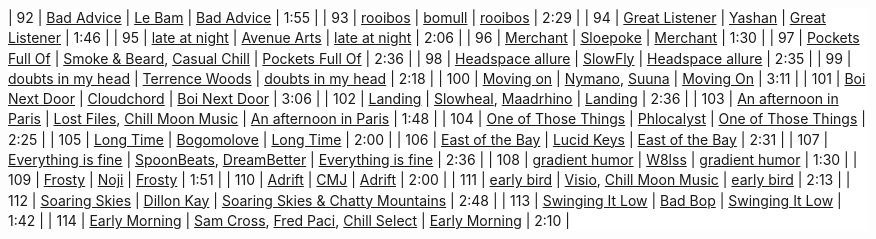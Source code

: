| 92 | [Bad Advice](https://open.spotify.com/track/64Y98kPBDetoal6mecQuDh) | [Le Bam](https://open.spotify.com/artist/3dXi6sfHQLwkue5VkN7f07) | [Bad Advice](https://open.spotify.com/album/7nAp6b785JHPm7RN0Xqo7y) | 1:55 |
| 93 | [rooibos](https://open.spotify.com/track/3nXix3ekYTh1LAYxmpcMZQ) | [bomull](https://open.spotify.com/artist/1F32IriH9KUZxZzUoxeQub) | [rooibos](https://open.spotify.com/album/4hkW6DiANxyOHha2fCsBZZ) | 2:29 |
| 94 | [Great Listener](https://open.spotify.com/track/6naWnjaM6tZwt7Mpnv9HQK) | [Yashan](https://open.spotify.com/artist/6qH95hbW1DJeRbsIG1OKFp) | [Great Listener](https://open.spotify.com/album/7eLNVm2V5UdCg2IWMampBB) | 1:46 |
| 95 | [late at night](https://open.spotify.com/track/0ml6yjq12mYNMuBgn9KJE0) | [Avenue Arts](https://open.spotify.com/artist/3JBqMhMwu7mQz9onsWHdsl) | [late at night](https://open.spotify.com/album/48qNXV3F112EWWdys7D8ha) | 2:06 |
| 96 | [Merchant](https://open.spotify.com/track/4IucBScpBN0d9j8Dr67BQn) | [Sloepoke](https://open.spotify.com/artist/4PA0B5xujSlQnGiTiAPb1E) | [Merchant](https://open.spotify.com/album/1I3PubNkqlT5cRkKW58znq) | 1:30 |
| 97 | [Pockets Full Of](https://open.spotify.com/track/1rqBSlF38nYSLjBbFr4hQf) | [Smoke & Beard](https://open.spotify.com/artist/6bRRD6xRqNwi1rhu6Lbzfn), [Casual Chill](https://open.spotify.com/artist/2NDHujf9zYxhdC7RxXt4Jq) | [Pockets Full Of](https://open.spotify.com/album/7ux10GEYePmAXNO5MkdtvR) | 2:36 |
| 98 | [Headspace allure](https://open.spotify.com/track/2o46b3oeFeTEiVfxL98Kls) | [SlowFly](https://open.spotify.com/artist/2Pi1SjVtZboevr4pxULaLb) | [Headspace allure](https://open.spotify.com/album/6pBlfN2qLLXiiAxJyNFEuG) | 2:35 |
| 99 | [doubts in my head](https://open.spotify.com/track/1EZchDRC4GPQnqhkD3OZCC) | [Terrence Woods](https://open.spotify.com/artist/68OTfPEEVauMj9rWCFSz1k) | [doubts in my head](https://open.spotify.com/album/5PQGkzge7ZQv3fkfTxVKW2) | 2:18 |
| 100 | [Moving on](https://open.spotify.com/track/3AQ8Dl7oJjO9kyX7jPRy5E) | [Nymano](https://open.spotify.com/artist/3BoSEarTgKiw8sHE0ixJNK), [Suuna](https://open.spotify.com/artist/6oRyIjMVFpqq6iGpHEKvVd) | [Moving On](https://open.spotify.com/album/207yAnLznfQciZTxIioet8) | 3:11 |
| 101 | [Boi Next Door](https://open.spotify.com/track/2UFjA1QR73OVALqWzzWU3F) | [Cloudchord](https://open.spotify.com/artist/5EjKjFGvMmVUGCfAyDY2lG) | [Boi Next Door](https://open.spotify.com/album/0jwLscnuA1KRUVfWuKn3UE) | 3:06 |
| 102 | [Landing](https://open.spotify.com/track/6PvjEMUp5hfunQCAmakT6v) | [Slowheal](https://open.spotify.com/artist/6XfzIkZ3Qel4Lvhba67CqC), [Maadrhino](https://open.spotify.com/artist/69NXAR2kpX8fv5ed7xJpgx) | [Landing](https://open.spotify.com/album/0e6UefvoUcVPvyhbD5TWOd) | 2:36 |
| 103 | [An afternoon in Paris](https://open.spotify.com/track/12wVnuhk0HNmuoJ0XxUsZi) | [Lost Files](https://open.spotify.com/artist/0NA9RjFnSsIlj1FUMhfuow), [Chill Moon Music](https://open.spotify.com/artist/1ppFAqWZIgv5c7huT7O3Aa) | [An afternoon in Paris](https://open.spotify.com/album/4vlbxUJW7e1L4teaGQjxLd) | 1:48 |
| 104 | [One of Those Things](https://open.spotify.com/track/09ZlP4tiJ7x788kh7iyuLL) | [Phlocalyst](https://open.spotify.com/artist/5xJ9q1lHwa8AShRof94oIt) | [One of Those Things](https://open.spotify.com/album/3GhZAUHC57uoMAInTlezWv) | 2:25 |
| 105 | [Long Time](https://open.spotify.com/track/0LV7tvc3Y45H7w8Pf9VtVR) | [Bogomolove](https://open.spotify.com/artist/4atX5b3bmdb2p6S4uoN7kM) | [Long Time](https://open.spotify.com/album/4sWW2iBS1PUFuQGiKmJdUc) | 2:00 |
| 106 | [East of the Bay](https://open.spotify.com/track/4FUbz0mCIqNTA4hm6QbSrc) | [Lucid Keys](https://open.spotify.com/artist/5l1oiy2VufzI1tbdpiaoQi) | [East of the Bay](https://open.spotify.com/album/5dC2RJwg3CJ9yBUjF8F0EB) | 2:31 |
| 107 | [Everything is fine](https://open.spotify.com/track/6nxxCt2DUm79YRelYPIldK) | [SpoonBeats](https://open.spotify.com/artist/4oEls8QwyhaJninX4RFdcl), [DreamBetter](https://open.spotify.com/artist/71CeLiuIiNZFUTnhVrutGi) | [Everything is fine](https://open.spotify.com/album/1T7j3NMZ508N0Py7Hcgsqh) | 2:36 |
| 108 | [gradient humor](https://open.spotify.com/track/5b98E5yGPOo1to0S3MrLfc) | [W8lss](https://open.spotify.com/artist/5WNLGMfzBzzqeRuODrfQZ7) | [gradient humor](https://open.spotify.com/album/2Pj0yWMnyWUoVoKEIF9pSQ) | 1:30 |
| 109 | [Frosty](https://open.spotify.com/track/6BhsiKmMLJilfQSAcKznwl) | [Noji](https://open.spotify.com/artist/7M6fek7jt9ASxUjeHa9hQg) | [Frosty](https://open.spotify.com/album/6qsw40XfXbslCXlfGRFiPI) | 1:51 |
| 110 | [Adrift](https://open.spotify.com/track/6DNBYueQko754zJ14Dyms3) | [CMJ](https://open.spotify.com/artist/0PbBgZYFayICVW0646NtXG) | [Adrift](https://open.spotify.com/album/5SXNN8UR5pttew7qJlcKf7) | 2:00 |
| 111 | [early bird](https://open.spotify.com/track/2nprXaTssMIZmYWVaLYlp1) | [Visio](https://open.spotify.com/artist/0zfdjBoCEY4ZNv35zJCWEO), [Chill Moon Music](https://open.spotify.com/artist/1ppFAqWZIgv5c7huT7O3Aa) | [early bird](https://open.spotify.com/album/3lRAE3JbhnfFvdUVFZLxi7) | 2:13 |
| 112 | [Soaring Skies](https://open.spotify.com/track/6BYqDQYn9ZkXsEior0XqzL) | [Dillon Kay](https://open.spotify.com/artist/3gEfOUa3nPTlBSjLRxtrmq) | [Soaring Skies & Chatty Mountains](https://open.spotify.com/album/0dqIbxk81W1siCTh1eBP8a) | 2:48 |
| 113 | [Swinging It Low](https://open.spotify.com/track/2taNwkh6bsXcT3irXorN4a) | [Bad Bop](https://open.spotify.com/artist/0fIDIwpWIA0prnd9alcWyA) | [Swinging It Low](https://open.spotify.com/album/1zp5zDaKfFC0wZcGNaJ4tI) | 1:42 |
| 114 | [Early Morning](https://open.spotify.com/track/6qxuSObaNZ0ihaXxNwTtsg) | [Sam Cross](https://open.spotify.com/artist/4RY9rfaEmLMXM3RaVC4HLd), [Fred Paci](https://open.spotify.com/artist/24snO5m4Z01DjKf5gtl14T), [Chill Select](https://open.spotify.com/artist/5orR9ec1E60lLb1U76m3ul) | [Early Morning](https://open.spotify.com/album/5CBWIfUEbgNUTW5U0i80Jb) | 2:10 |